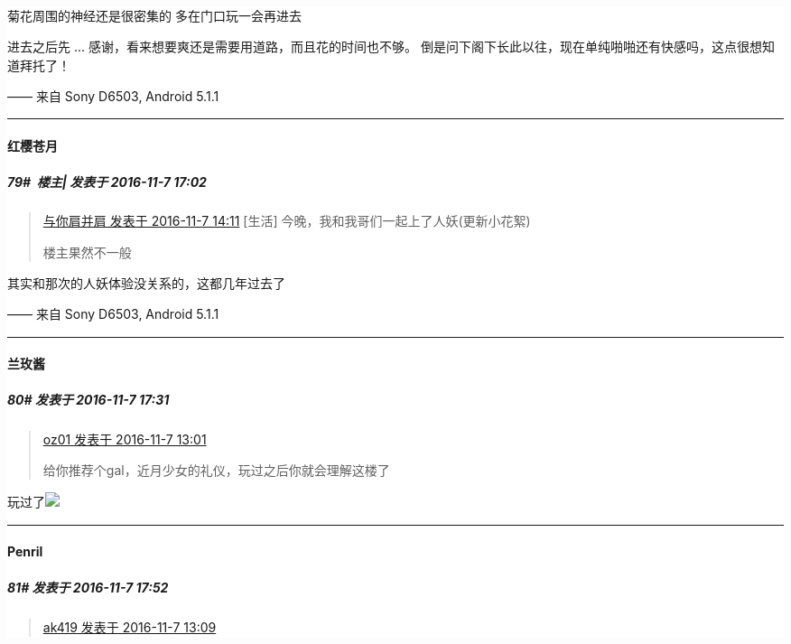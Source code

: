 菊花周围的神经还是很密集的 多在门口玩一会再进去

进去之后先 ...</blockquote>
感谢，看来想要爽还是需要用道路，而且花的时间也不够。
倒是问下阁下长此以往，现在单纯啪啪还有快感吗，这点很想知道拜托了！

—— 来自 Sony D6503, Android 5.1.1







-----

####  红樱苍月  
##### 79#         楼主| 发表于 2016-11-7 17:02



<blockquote><a href="httphttps://bbs.saraba1st.com/2b/forum.php?mod=redirect&amp;goto=findpost&amp;pid=34095869&amp;ptid=1345279" target="_blank">与你肩并肩 发表于 2016-11-7 14:11</a>
[生活] 今晚，我和我哥们一起上了人妖(更新小花絮) 


楼主果然不一般</blockquote>
其实和那次的人妖体验没关系的，这都几年过去了

—— 来自 Sony D6503, Android 5.1.1







-----

####  兰玫酱  
##### 80#       发表于 2016-11-7 17:31



<blockquote><a href="httphttps://bbs.saraba1st.com/2b/forum.php?mod=redirect&amp;goto=findpost&amp;pid=34094991&amp;ptid=1345279" target="_blank">oz01 发表于 2016-11-7 13:01</a>

给你推荐个gal，近月少女的礼仪，玩过之后你就会理解这楼了</blockquote>
玩过了<img src="https://static.saraba1st.com/image/smiley/normal/039.gif" referrerpolicy="no-referrer">







-----

####  Penril  
##### 81#       发表于 2016-11-7 17:52



<blockquote><a href="httphttps://bbs.saraba1st.com/2b/forum.php?mod=redirect&amp;goto=findpost&amp;pid=34095084&amp;ptid=1345279" target="_blank">ak419 发表于 2016-11-7 13:09</a>
